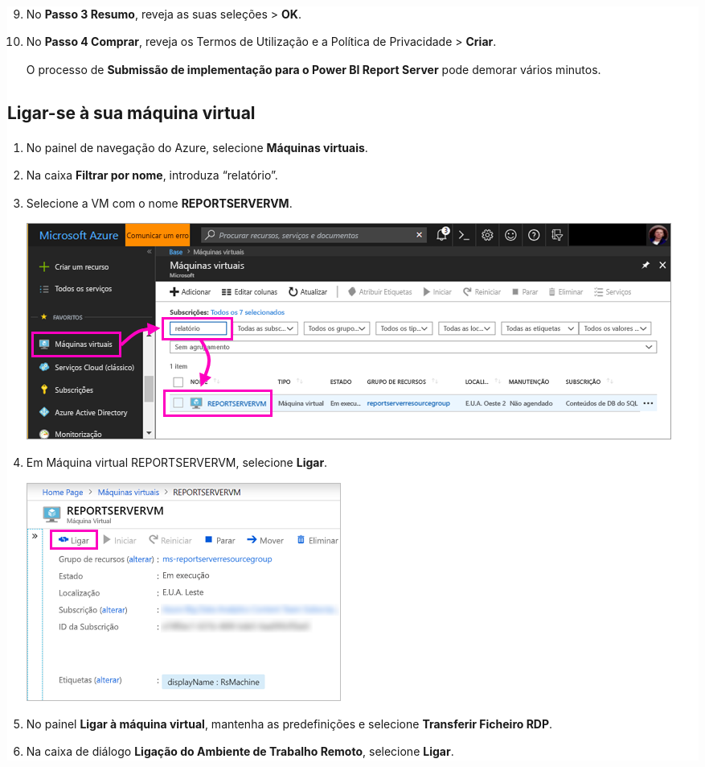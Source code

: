 9. No **Passo 3 Resumo**, reveja as suas seleções > **OK**.

10. No **Passo 4 Comprar**, reveja os Termos de Utilização e a Política de Privacidade > **Criar**.

    O processo de **Submissão de implementação para o Power BI Report Server** pode demorar vários minutos.

## <a name="connect-to-your-virtual-machine"></a>Ligar-se à sua máquina virtual

1. No painel de navegação do Azure, selecione **Máquinas virtuais**. 

2. Na caixa **Filtrar por nome**, introduza “relatório”. 

3. Selecione a VM com o nome **REPORTSERVERVM**.

    ![Ver a máquina virtual](media/tutorial-explore-report-server-web-portal/power-bi-report-server-view-virtual-machine.png)

4. Em Máquina virtual REPORTSERVERVM, selecione **Ligar**.

    ![Ligar-se à máquina virtual](media/tutorial-explore-report-server-web-portal/power-bi-report-server-connect-to-virtual-machine.png)

5. No painel **Ligar à máquina virtual**, mantenha as predefinições e selecione **Transferir Ficheiro RDP**.

1. Na caixa de diálogo **Ligação do Ambiente de Trabalho Remoto**, selecione **Ligar**.
